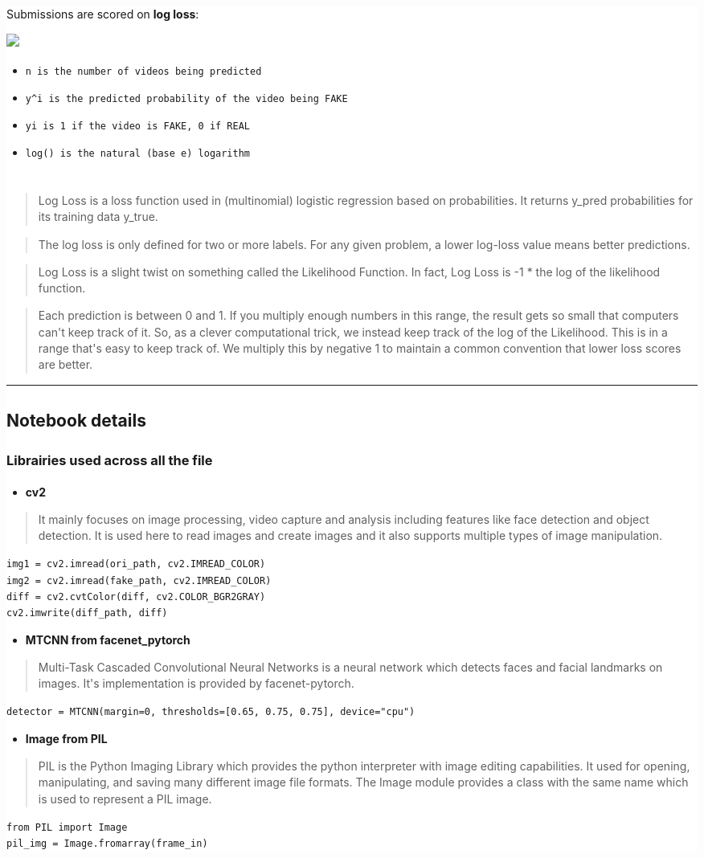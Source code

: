 Submissions are scored on **log loss**:

![](https://i.imgur.com/iDQgB6j.png)

*     n is the number of videos being predicted
*     y^i is the predicted probability of the video being FAKE
*     yi is 1 if the video is FAKE, 0 if REAL
*     log() is the natural (base e) logarithm



# 

> Log Loss is a loss function used in (multinomial) logistic regression based on probabilities. It returns y_pred probabilities for its training data y_true.

> The log loss is only defined for two or more labels. For any given problem, a lower log-loss value means better predictions. 

> Log Loss is a slight twist on something called the Likelihood Function. In fact, Log Loss is -1 * the log of the likelihood function.

> Each prediction is between 0 and 1. If you multiply enough numbers in this range, the result gets so small that computers can't keep track of it. So, as a clever computational trick, we instead keep track of the log of the Likelihood. This is in a range that's easy to keep track of. We multiply this by negative 1 to maintain a common convention that lower loss scores are better.





---
## Notebook details

### Librairies used across all the file 

- **cv2**

> It mainly focuses on image processing, video capture and analysis including features like face detection and object detection. It is used here to read images and create images and it also supports multiple types of image manipulation.

```
img1 = cv2.imread(ori_path, cv2.IMREAD_COLOR)
img2 = cv2.imread(fake_path, cv2.IMREAD_COLOR)
diff = cv2.cvtColor(diff, cv2.COLOR_BGR2GRAY)
cv2.imwrite(diff_path, diff)
```


- **MTCNN from facenet_pytorch** 

> Multi-Task Cascaded Convolutional Neural Networks is a neural network which detects faces and facial landmarks on images. It's implementation is provided by facenet-pytorch.
```
detector = MTCNN(margin=0, thresholds=[0.65, 0.75, 0.75], device="cpu")
```
- **Image from PIL** 
> PIL is the Python Imaging Library which provides the python interpreter with image editing capabilities. It used for opening, manipulating, and saving many different image file formats. The Image module provides a class with the same name which is used to represent a PIL image.
```
from PIL import Image
pil_img = Image.fromarray(frame_in)
```
